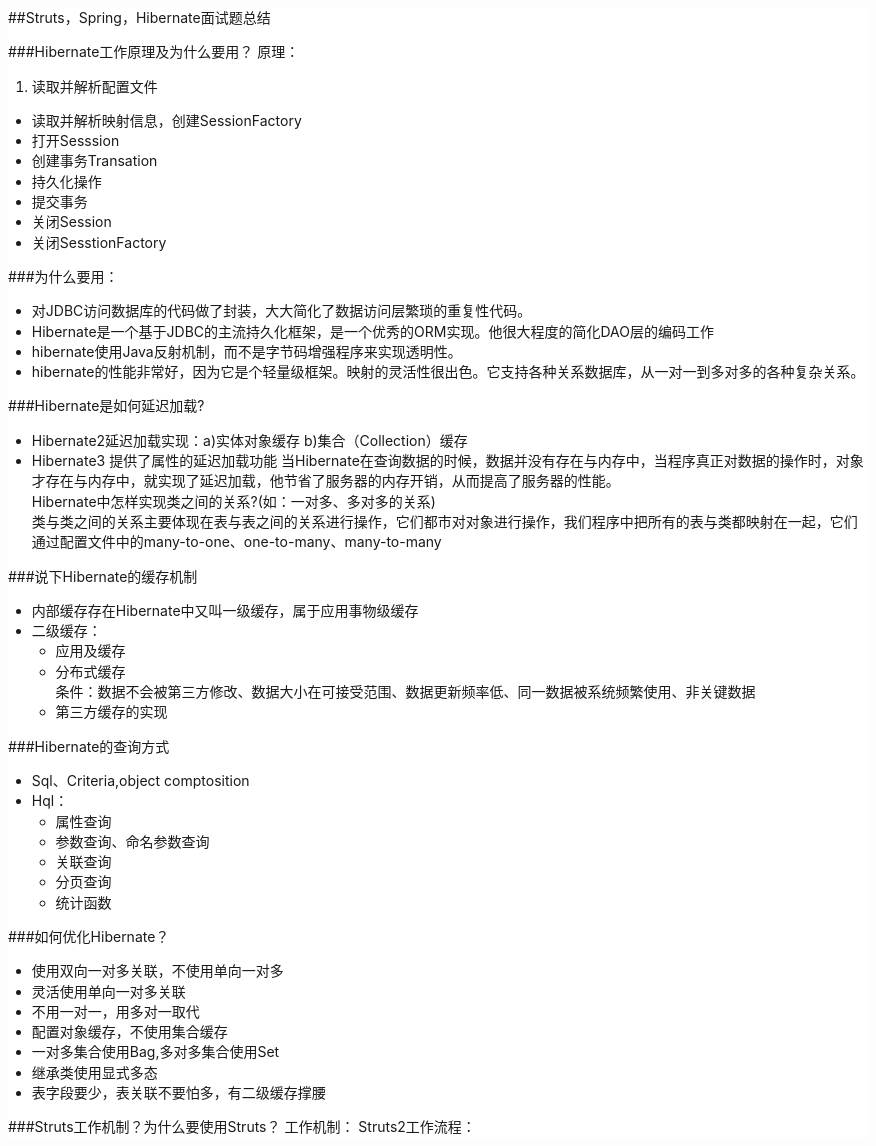 ##Struts，Spring，Hibernate面试题总结

###Hibernate工作原理及为什么要用？
原理：
1. 读取并解析配置文件
- 读取并解析映射信息，创建SessionFactory
- 打开Sesssion
- 创建事务Transation
- 持久化操作
- 提交事务
- 关闭Session
- 关闭SesstionFactory

###为什么要用：
- 对JDBC访问数据库的代码做了封装，大大简化了数据访问层繁琐的重复性代码。
- Hibernate是一个基于JDBC的主流持久化框架，是一个优秀的ORM实现。他很大程度的简化DAO层的编码工作
- hibernate使用Java反射机制，而不是字节码增强程序来实现透明性。
- hibernate的性能非常好，因为它是个轻量级框架。映射的灵活性很出色。它支持各种关系数据库，从一对一到多对多的各种复杂关系。

###Hibernate是如何延迟加载?
- Hibernate2延迟加载实现：a)实体对象缓存  b)集合（Collection）缓存
- Hibernate3 提供了属性的延迟加载功能
当Hibernate在查询数据的时候，数据并没有存在与内存中，当程序真正对数据的操作时，对象才存在与内存中，就实现了延迟加载，他节省了服务器的内存开销，从而提高了服务器的性能。  
Hibernate中怎样实现类之间的关系?(如：一对多、多对多的关系)  
类与类之间的关系主要体现在表与表之间的关系进行操作，它们都市对对象进行操作，我们程序中把所有的表与类都映射在一起，它们通过配置文件中的many-to-one、one-to-many、many-to-many  

###说下Hibernate的缓存机制
- 内部缓存存在Hibernate中又叫一级缓存，属于应用事物级缓存
- 二级缓存：
	- 应用及缓存
	- 分布式缓存  
	 	条件：数据不会被第三方修改、数据大小在可接受范围、数据更新频率低、同一数据被系统频繁使用、非关键数据
	- 第三方缓存的实现

###Hibernate的查询方式
- Sql、Criteria,object comptosition
- Hql：
	- 属性查询
	- 参数查询、命名参数查询
	- 关联查询
	- 分页查询
	- 统计函数

###如何优化Hibernate？
* 使用双向一对多关联，不使用单向一对多
* 灵活使用单向一对多关联
* 不用一对一，用多对一取代
* 配置对象缓存，不使用集合缓存
* 一对多集合使用Bag,多对多集合使用Set
* 继承类使用显式多态
* 表字段要少，表关联不要怕多，有二级缓存撑腰

###Struts工作机制？为什么要使用Struts？
 工作机制：
 Struts2工作流程：
